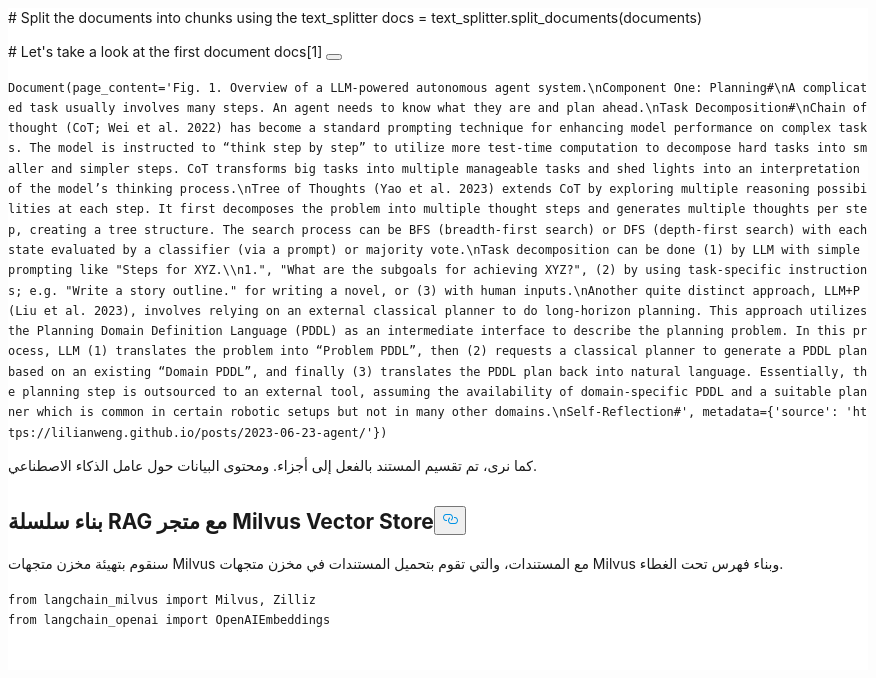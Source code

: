 <span class="hljs-comment"># Split the documents into chunks using the text_splitter</span>
docs = text_splitter.split_documents(documents)

<span class="hljs-comment"># Let&#x27;s take a look at the first document</span>
docs[<span class="hljs-number">1</span>]
<button class="copy-code-btn"></button></code></pre>
<pre><code translate="no">Document(page_content='Fig. 1. Overview of a LLM-powered autonomous agent system.\nComponent One: Planning#\nA complicated task usually involves many steps. An agent needs to know what they are and plan ahead.\nTask Decomposition#\nChain of thought (CoT; Wei et al. 2022) has become a standard prompting technique for enhancing model performance on complex tasks. The model is instructed to “think step by step” to utilize more test-time computation to decompose hard tasks into smaller and simpler steps. CoT transforms big tasks into multiple manageable tasks and shed lights into an interpretation of the model’s thinking process.\nTree of Thoughts (Yao et al. 2023) extends CoT by exploring multiple reasoning possibilities at each step. It first decomposes the problem into multiple thought steps and generates multiple thoughts per step, creating a tree structure. The search process can be BFS (breadth-first search) or DFS (depth-first search) with each state evaluated by a classifier (via a prompt) or majority vote.\nTask decomposition can be done (1) by LLM with simple prompting like &quot;Steps for XYZ.\\n1.&quot;, &quot;What are the subgoals for achieving XYZ?&quot;, (2) by using task-specific instructions; e.g. &quot;Write a story outline.&quot; for writing a novel, or (3) with human inputs.\nAnother quite distinct approach, LLM+P (Liu et al. 2023), involves relying on an external classical planner to do long-horizon planning. This approach utilizes the Planning Domain Definition Language (PDDL) as an intermediate interface to describe the planning problem. In this process, LLM (1) translates the problem into “Problem PDDL”, then (2) requests a classical planner to generate a PDDL plan based on an existing “Domain PDDL”, and finally (3) translates the PDDL plan back into natural language. Essentially, the planning step is outsourced to an external tool, assuming the availability of domain-specific PDDL and a suitable planner which is common in certain robotic setups but not in many other domains.\nSelf-Reflection#', metadata={'source': 'https://lilianweng.github.io/posts/2023-06-23-agent/'})
</code></pre>
<p>كما نرى، تم تقسيم المستند بالفعل إلى أجزاء. ومحتوى البيانات حول عامل الذكاء الاصطناعي.</p>
<h2 id="Build-RAG-chain-with-Milvus-Vector-Store" class="common-anchor-header">بناء سلسلة RAG مع متجر Milvus Vector Store<button data-href="#Build-RAG-chain-with-Milvus-Vector-Store" class="anchor-icon" translate="no">
      <svg translate="no"
        aria-hidden="true"
        focusable="false"
        height="20"
        version="1.1"
        viewBox="0 0 16 16"
        width="16"
      >
        <path
          fill="#0092E4"
          fill-rule="evenodd"
          d="M4 9h1v1H4c-1.5 0-3-1.69-3-3.5S2.55 3 4 3h4c1.45 0 3 1.69 3 3.5 0 1.41-.91 2.72-2 3.25V8.59c.58-.45 1-1.27 1-2.09C10 5.22 8.98 4 8 4H4c-.98 0-2 1.22-2 2.5S3 9 4 9zm9-3h-1v1h1c1 0 2 1.22 2 2.5S13.98 12 13 12H9c-.98 0-2-1.22-2-2.5 0-.83.42-1.64 1-2.09V6.25c-1.09.53-2 1.84-2 3.25C6 11.31 7.55 13 9 13h4c1.45 0 3-1.69 3-3.5S14.5 6 13 6z"
        ></path>
      </svg>
    </button></h2><p>سنقوم بتهيئة مخزن متجهات Milvus مع المستندات، والتي تقوم بتحميل المستندات في مخزن متجهات Milvus وبناء فهرس تحت الغطاء.</p>
<pre><code translate="no" class="language-python"><span class="hljs-keyword">from</span> langchain_milvus <span class="hljs-keyword">import</span> Milvus, Zilliz
<span class="hljs-keyword">from</span> langchain_openai <span class="hljs-keyword">import</span> OpenAIEmbeddings

